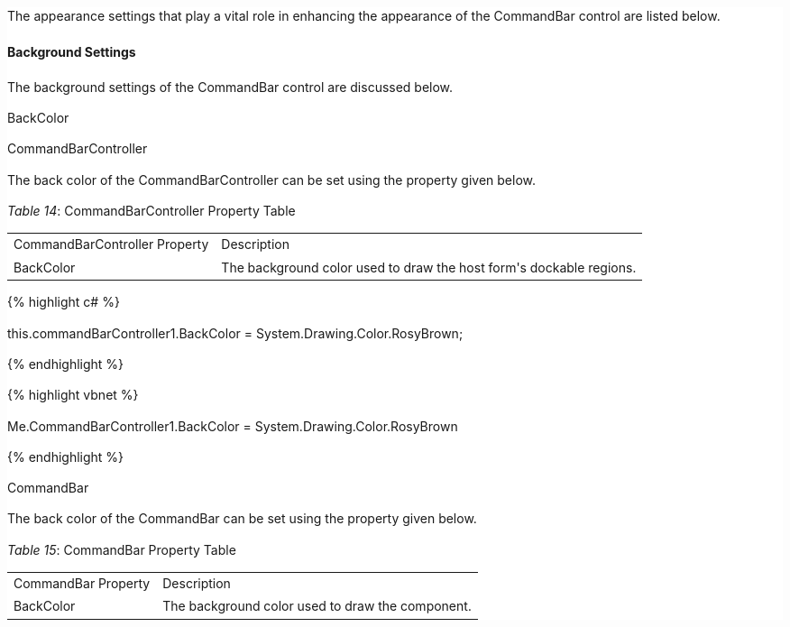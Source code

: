 The appearance settings that play a vital role in enhancing the appearance of the CommandBar control are listed below.

#### Background Settings

The background settings of the CommandBar control are discussed below.

BackColor

CommandBarController

The back color of the CommandBarController can be set using the property given below.

_Table_ _14_: CommandBarController Property Table

<table>
<tr>
<td>
CommandBarController Property</td><td>
Description</td></tr>
<tr>
<td>
BackColor</td><td>
The background color used to draw the host form's dockable regions.</td></tr>
</table>


{% highlight c# %}



this.commandBarController1.BackColor = System.Drawing.Color.RosyBrown;

{% endhighlight %}

{% highlight vbnet %}



Me.CommandBarController1.BackColor = System.Drawing.Color.RosyBrown

{% endhighlight %}

CommandBar

The back color of the CommandBar can be set using the property given below.

_Table_ _15_: CommandBar Property Table

<table>
<tr>
<td>
CommandBar Property</td><td>
Description</td></tr>
<tr>
<td>
BackColor</td><td>
The background color used to draw the component.</td></tr>
</table>

